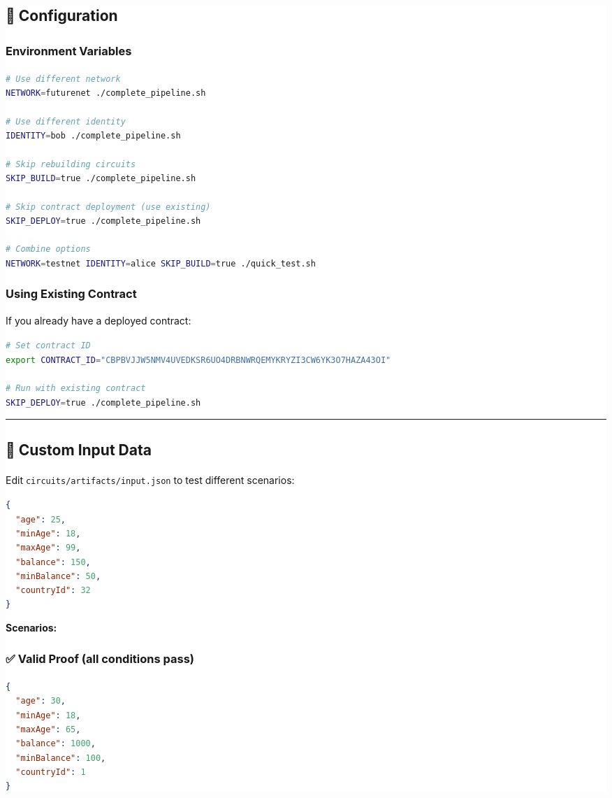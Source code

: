 
## 🔧 Configuration

### Environment Variables

```bash
# Use different network
NETWORK=futurenet ./complete_pipeline.sh

# Use different identity
IDENTITY=bob ./complete_pipeline.sh

# Skip rebuilding circuits
SKIP_BUILD=true ./complete_pipeline.sh

# Skip contract deployment (use existing)
SKIP_DEPLOY=true ./complete_pipeline.sh

# Combine options
NETWORK=testnet IDENTITY=alice SKIP_BUILD=true ./quick_test.sh
```

### Using Existing Contract

If you already have a deployed contract:

```bash
# Set contract ID
export CONTRACT_ID="CBPBVJJW5NMV4UVEDKSR6UO4DRBNWRQEMYKRYZI3CW6YK3O7HAZA43OI"

# Run with existing contract
SKIP_DEPLOY=true ./complete_pipeline.sh
```

---

## 📝 Custom Input Data

Edit `circuits/artifacts/input.json` to test different scenarios:

```json
{
  "age": 25,
  "minAge": 18,
  "maxAge": 99,
  "balance": 150,
  "minBalance": 50,
  "countryId": 32
}
```

**Scenarios:**

### ✅ Valid Proof (all conditions pass)
```json
{
  "age": 30,
  "minAge": 18,
  "maxAge": 65,
  "balance": 1000,
  "minBalance": 100,
  "countryId": 1
}
```
